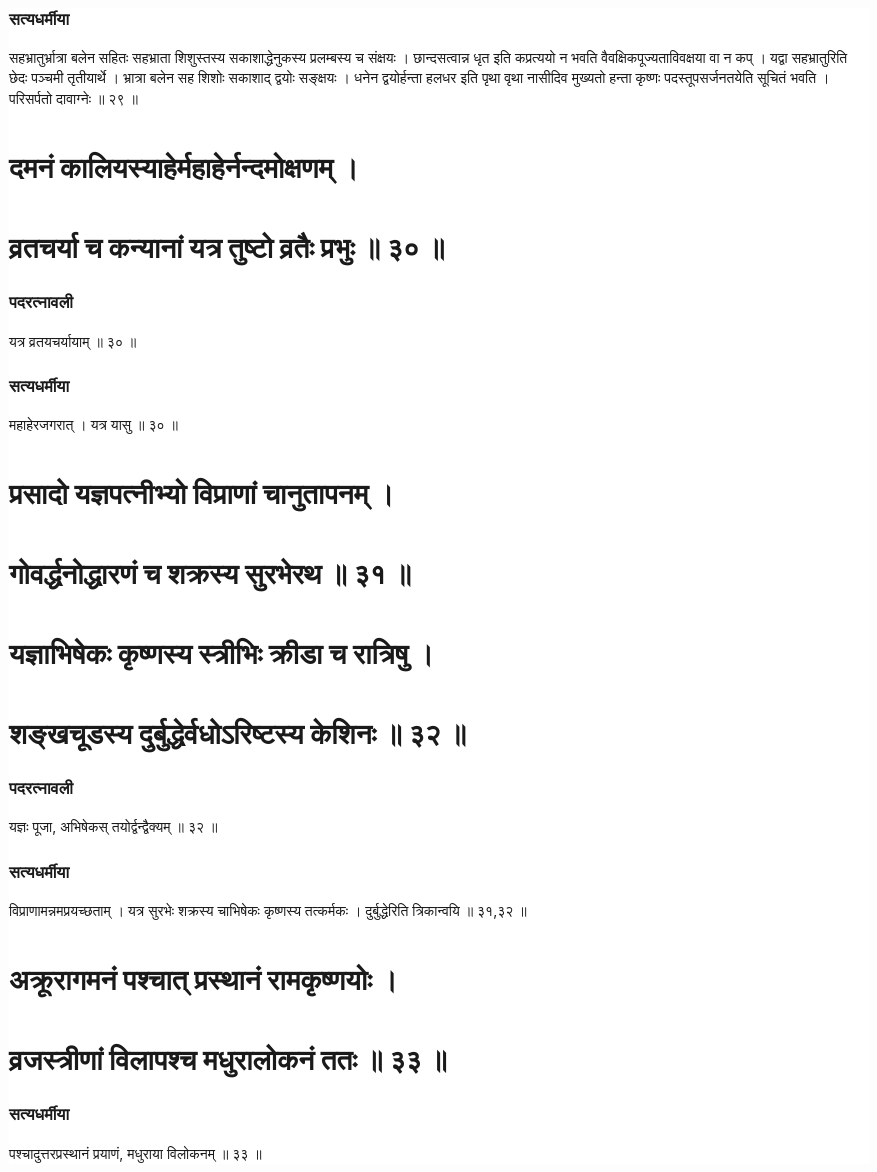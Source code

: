 ### **सत्यधर्मीया**

सहभ्रातुर्भ्रात्रा बलेन सहितः सहभ्राता शिशुस्तस्य सकाशाद्धेनुकस्य प्रलम्बस्य च संक्षयः । छान्दसत्वान्न धृत इति कप्रत्ययो न भवति वैवक्षिकपूज्यताविवक्षया वा न कप् । यद्वा सहभ्रातुरिति छेदः पञ्चमी तृतीयार्थे । भ्रात्रा बलेन सह शिशोः सकाशाद् द्वयोः सङ्क्षयः । धनेन द्वयोर्हन्ता हलधर इति पृथा वृथा नासीदिव मुख्यतो हन्ता कृष्णः पदस्तूपसर्जनतयेति सूचितं भवति । परिसर्पतो दावाग्नेः ॥ २९ ॥

# **दमनं कालियस्याहेर्महाहेर्नन्दमोक्षणम् ।**

# **व्रतचर्या च कन्यानां यत्र तुष्टो व्रतैः प्रभुः ॥ ३० ॥**

### **पदरत्नावली**

यत्र व्रतयचर्यायाम् ॥ ३० ॥

### **सत्यधर्मीया**

महाहेरजगरात् । यत्र यासु ॥ ३० ॥

# **प्रसादो यज्ञपत्नीभ्यो विप्राणां चानुतापनम् ।**

# **गोवर्द्धनोद्धारणं च शक्रस्य सुरभेरथ ॥ ३१ ॥**

# **यज्ञाभिषेकः कृष्णस्य स्त्रीभिः क्रीडा च रात्रिषु ।**

# **शङ्खचूडस्य दुर्बुद्धेर्वधोऽरिष्टस्य केशिनः ॥ ३२ ॥**

### **पदरत्नावली**

यज्ञः पूजा, अभिषेकस् तयोर्द्वन्द्वैक्यम् ॥ ३२ ॥

### **सत्यधर्मीया**

विप्राणामन्नमप्रयच्छताम् । यत्र सुरभेः शक्रस्य चाभिषेकः कृष्णस्य तत्कर्मकः । दुर्बुद्धेरिति त्रिकान्वयि ॥ ३१,३२ ॥

# **अक्रूरागमनं पश्चात् प्रस्थानं रामकृष्णयोः ।**

# **व्रजस्त्रीणां विलापश्च मधुरालोकनं ततः ॥ ३३ ॥**

### **सत्यधर्मीया**

पश्चादुत्तरप्रस्थानं प्रयाणं, मधुराया विलोकनम् ॥ ३३ ॥
